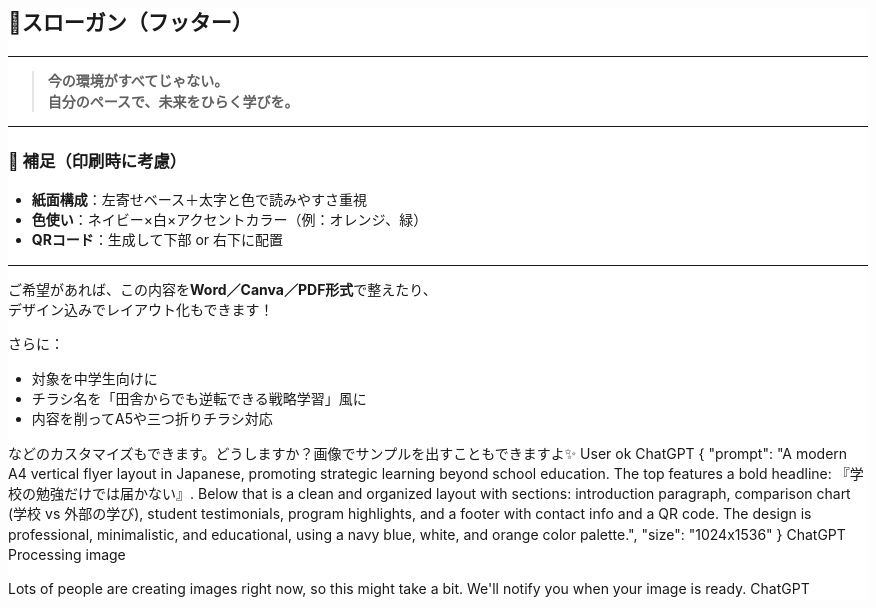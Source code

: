 
## 🌟スローガン（フッター）

---

> **今の環境がすべてじゃない。**  
> **自分のペースで、未来をひらく学びを。**

---

### 📌 補足（印刷時に考慮）

- **紙面構成**：左寄せベース＋太字と色で読みやすさ重視
- **色使い**：ネイビー×白×アクセントカラー（例：オレンジ、緑）
- **QRコード**：生成して下部 or 右下に配置

---

ご希望があれば、この内容を**Word／Canva／PDF形式**で整えたり、  
デザイン込みでレイアウト化もできます！

さらに：
- 対象を中学生向けに
- チラシ名を「田舎からでも逆転できる戦略学習」風に
- 内容を削ってA5や三つ折りチラシ対応

などのカスタマイズもできます。どうしますか？画像でサンプルを出すこともできますよ✨
User
ok
ChatGPT
{
  "prompt": "A modern A4 vertical flyer layout in Japanese, promoting strategic learning beyond school education. The top features a bold headline: 『学校の勉強だけでは届かない』. Below that is a clean and organized layout with sections: introduction paragraph, comparison chart (学校 vs 外部の学び), student testimonials, program highlights, and a footer with contact info and a QR code. The design is professional, minimalistic, and educational, using a navy blue, white, and orange color palette.",
  "size": "1024x1536"
}
ChatGPT
Processing image

Lots of people are creating images right now, so this might take a bit. We'll notify you when your image is ready.
ChatGPT
